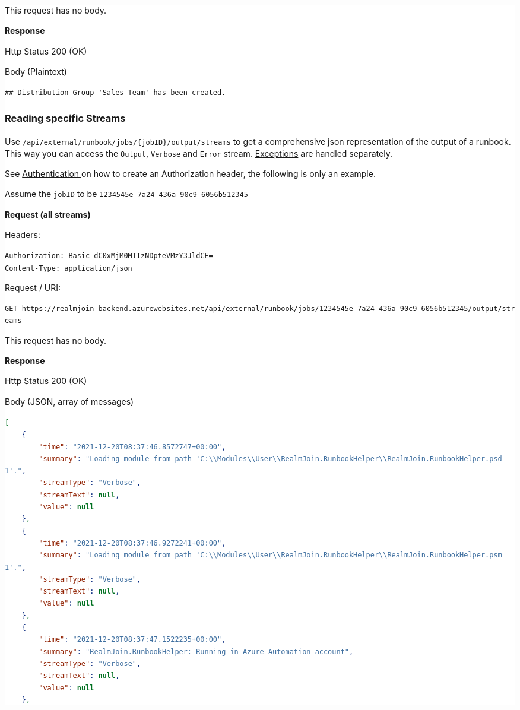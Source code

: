 This request has no body.

**Response**

Http Status 200 (OK)

Body (Plaintext)

```
## Distribution Group 'Sales Team' has been created.
```

### Reading specific Streams

Use `/api/external/runbook/jobs/{jobID}/output/streams` to get a comprehensive json representation of the output of a runbook. This way you can access the `Output`, `Verbose` and `Error` stream. [Exceptions](interacting-with-runbooks.md#reading-exceptions) are handled separately.

See [Authentication ](realmjoin-api/authentication.md)on how to create an Authorization header, the following is only an example.

Assume the `jobID` to be `1234545e-7a24-436a-90c9-6056b512345`

**Request (all streams)**

Headers:

```http
Authorization: Basic dC0xMjM0MTIzNDpteVMzY3JldCE=
Content-Type: application/json
```

Request / URI:

```html
GET https://realmjoin-backend.azurewebsites.net/api/external/runbook/jobs/1234545e-7a24-436a-90c9-6056b512345/output/streams
```

This request has no body.

**Response**

Http Status 200 (OK)

Body (JSON, array of messages)

```json
[
    {
        "time": "2021-12-20T08:37:46.8572747+00:00",
        "summary": "Loading module from path 'C:\\Modules\\User\\RealmJoin.RunbookHelper\\RealmJoin.RunbookHelper.psd1'.",
        "streamType": "Verbose",
        "streamText": null,
        "value": null
    },
    {
        "time": "2021-12-20T08:37:46.9272241+00:00",
        "summary": "Loading module from path 'C:\\Modules\\User\\RealmJoin.RunbookHelper\\RealmJoin.RunbookHelper.psm1'.",
        "streamType": "Verbose",
        "streamText": null,
        "value": null
    },
    {
        "time": "2021-12-20T08:37:47.1522235+00:00",
        "summary": "RealmJoin.RunbookHelper: Running in Azure Automation account",
        "streamType": "Verbose",
        "streamText": null,
        "value": null
    },
```